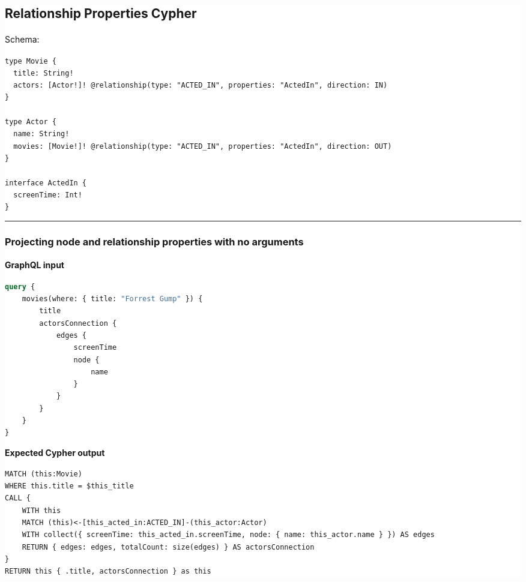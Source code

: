## Relationship Properties Cypher

Schema:

```schema
type Movie {
  title: String!
  actors: [Actor!]! @relationship(type: "ACTED_IN", properties: "ActedIn", direction: IN)
}

type Actor {
  name: String!
  movies: [Movie!]! @relationship(type: "ACTED_IN", properties: "ActedIn", direction: OUT)
}

interface ActedIn {
  screenTime: Int!
}
```

---

### Projecting node and relationship properties with no arguments

**GraphQL input**

```graphql
query {
    movies(where: { title: "Forrest Gump" }) {
        title
        actorsConnection {
            edges {
                screenTime
                node {
                    name
                }
            }
        }
    }
}
```

**Expected Cypher output**

```cypher
MATCH (this:Movie)
WHERE this.title = $this_title
CALL {
    WITH this
    MATCH (this)<-[this_acted_in:ACTED_IN]-(this_actor:Actor)
    WITH collect({ screenTime: this_acted_in.screenTime, node: { name: this_actor.name } }) AS edges
    RETURN { edges: edges, totalCount: size(edges) } AS actorsConnection
}
RETURN this { .title, actorsConnection } as this
```
